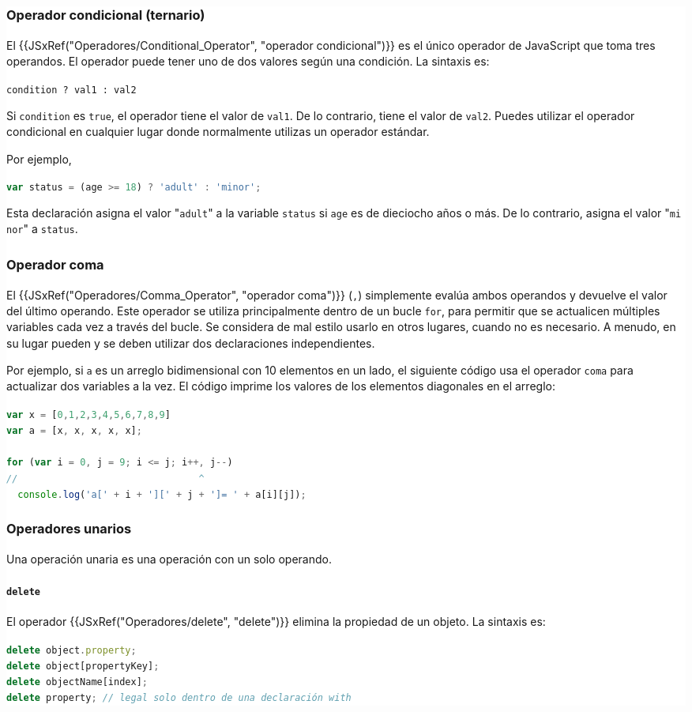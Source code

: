 ### Operador condicional (ternario)

El {{JSxRef("Operadores/Conditional_Operator", "operador condicional")}} es el único operador de JavaScript que toma tres operandos. El operador puede tener uno de dos valores según una condición. La sintaxis es:

```
condition ? val1 : val2
```

Si `condition` es `true`, el operador tiene el valor de `val1`. De lo contrario, tiene el valor de `val2`. Puedes utilizar el operador condicional en cualquier lugar donde normalmente utilizas un operador estándar.

Por ejemplo,

```js
var status = (age >= 18) ? 'adult' : 'minor';
```

Esta declaración asigna el valor "`adult`" a la variable `status` si `age` es de dieciocho años o más. De lo contrario, asigna el valor "`minor`" a `status`.

### Operador coma

El {{JSxRef("Operadores/Comma_Operator", "operador coma")}} (`,`) simplemente evalúa ambos operandos y devuelve el valor del último operando. Este operador se utiliza principalmente dentro de un bucle `for`, para permitir que se actualicen múltiples variables cada vez a través del bucle. Se considera de mal estilo usarlo en otros lugares, cuando no es necesario. A menudo, en su lugar pueden y se deben utilizar dos declaraciones independientes.

Por ejemplo, si `a` es un arreglo bidimensional con 10 elementos en un lado, el siguiente código usa el operador `coma` para actualizar dos variables a la vez. El código imprime los valores de los elementos diagonales en el arreglo:

```js
var x = [0,1,2,3,4,5,6,7,8,9]
var a = [x, x, x, x, x];

for (var i = 0, j = 9; i <= j; i++, j--)
//                                ^
  console.log('a[' + i + '][' + j + ']= ' + a[i][j]);
```

### Operadores unarios

Una operación unaria es una operación con un solo operando.

#### `delete`

El operador {{JSxRef("Operadores/delete", "delete")}} elimina la propiedad de un objeto. La sintaxis es:

```js
delete object.property;
delete object[propertyKey];
delete objectName[index];
delete property; // legal solo dentro de una declaración with
```
